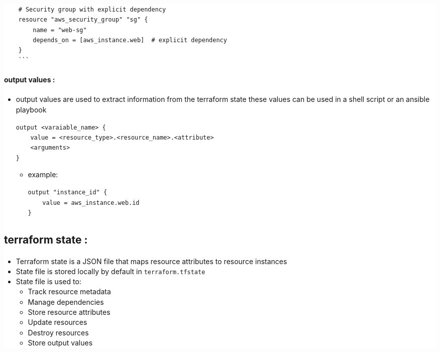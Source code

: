        # Security group with explicit dependency
        resource "aws_security_group" "sg" {
            name = "web-sg"
            depends_on = [aws_instance.web]  # explicit dependency
        }
        ```
#### output values :

* output values are used to extract information from the terraform state these values can be used in a shell script or an ansible playbook
    ```hcl
    output <varaiable_name> {
        value = <resource_type>.<resource_name>.<attribute>
        <arguments>
    }
    ```
    - example:
        ```hcl
        output "instance_id" {
            value = aws_instance.web.id
        }
        ```

## terraform state :

* Terraform state is a JSON file that maps resource attributes to resource instances
* State file is stored locally by default in `terraform.tfstate`
* State file is used to:
    - Track resource metadata
    - Manage dependencies
    - Store resource attributes
    - Update resources
    - Destroy resources
    - Store output values
